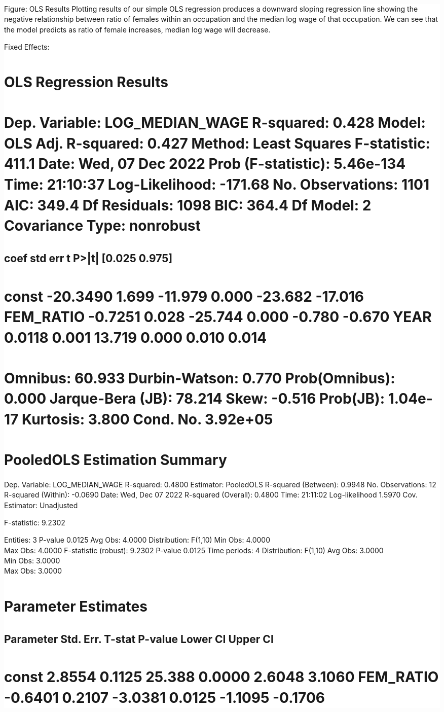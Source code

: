 Figure: OLS Results
Plotting results of our simple OLS regression produces a downward sloping regression line showing the negative relationship between ratio of females within an occupation and the median log wage of that occupation. We can see that the model predicts as ratio of female increases, median log wage will decrease. 

Fixed Effects: 

OLS Regression Results                            
==============================================================================
Dep. Variable:        LOG_MEDIAN_WAGE   R-squared:                       0.428
Model:                            OLS   Adj. R-squared:                  0.427
Method:                 Least Squares   F-statistic:                     411.1
Date:                Wed, 07 Dec 2022   Prob (F-statistic):          5.46e-134
Time:                        21:10:37   Log-Likelihood:                -171.68
No. Observations:                1101   AIC:                             349.4
Df Residuals:                    1098   BIC:                             364.4
Df Model:                           2                                         
Covariance Type:            nonrobust                                         
==============================================================================
coef    std err          t      P>|t|      [0.025      0.975]
------------------------------------------------------------------------------
const        -20.3490      1.699    -11.979      0.000     -23.682     -17.016
FEM_RATIO     -0.7251      0.028    -25.744      0.000      -0.780      -0.670
YEAR           0.0118      0.001     13.719      0.000       0.010       0.014
==============================================================================
Omnibus:                       60.933   Durbin-Watson:                   0.770
Prob(Omnibus):                  0.000   Jarque-Bera (JB):               78.214
Skew:                          -0.516   Prob(JB):                     1.04e-17
Kurtosis:                       3.800   Cond. No.                     3.92e+05
==============================================================================                                           

PooledOLS Estimation Summary                          
================================================================================
Dep. Variable:        LOG_MEDIAN_WAGE   R-squared:                        0.4800
Estimator:                  PooledOLS   R-squared (Between):              0.9948
No. Observations:                  12   R-squared (Within):              -0.0690
Date:                Wed, Dec 07 2022   R-squared (Overall):              0.4800
Time:                        21:11:02   Log-likelihood                    1.5970
Cov. Estimator:            Unadjusted                                           

F-statistic:                      9.2302

Entities:                           3   P-value                           0.0125
Avg Obs:                       4.0000   Distribution:                    F(1,10)
Min Obs:                       4.0000                                           
Max Obs:                       4.0000   F-statistic (robust):             9.2302
P-value                           0.0125
Time periods:                       4   Distribution:                    F(1,10)
Avg Obs:                       3.0000                                           
Min Obs:                       3.0000                                           
Max Obs:                       3.0000                                           

Parameter Estimates                              
==============================================================================
Parameter  Std. Err.     T-stat    P-value    Lower CI    Upper CI
------------------------------------------------------------------------------
const          2.8554     0.1125     25.388     0.0000      2.6048      3.1060
FEM_RATIO     -0.6401     0.2107    -3.0381     0.0125     -1.1095     -0.1706
==============================================================================

